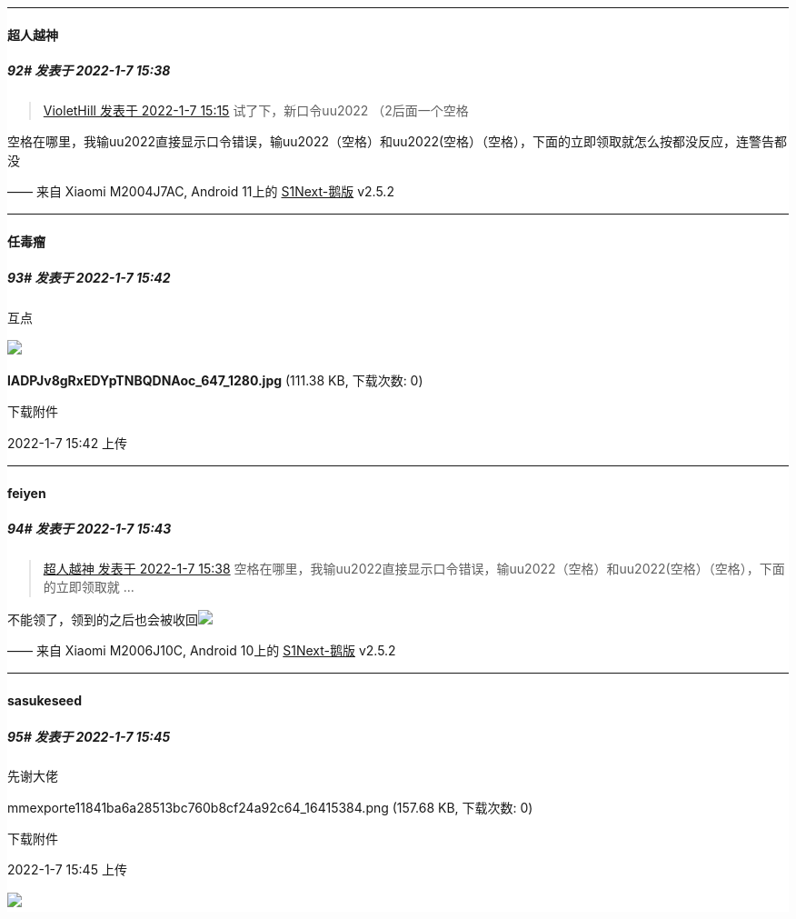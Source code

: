 *****

####  超人越神  
##### 92#       发表于 2022-1-7 15:38

<blockquote><a href="httphttps://bbs.saraba1st.com/2b/forum.php?mod=redirect&amp;goto=findpost&amp;pid=54199850&amp;ptid=2046186" target="_blank">VioletHill 发表于 2022-1-7 15:15</a>
试了下，新口令uu2022 （2后面一个空格</blockquote>
空格在哪里，我输uu2022直接显示口令错误，输uu2022（空格）和uu2022(空格）（空格），下面的立即领取就怎么按都没反应，连警告都没

—— 来自 Xiaomi M2004J7AC, Android 11上的 [S1Next-鹅版](https://github.com/ykrank/S1-Next/releases) v2.5.2

*****

####  任毒瘤  
##### 93#       发表于 2022-1-7 15:42

互点

<img src="https://img.saraba1st.com/forum/202201/07/154243h7i7z17h7rzissrk.jpg" referrerpolicy="no-referrer">

<strong>lADPJv8gRxEDYpTNBQDNAoc_647_1280.jpg</strong> (111.38 KB, 下载次数: 0)

下载附件

2022-1-7 15:42 上传

*****

####  feiyen  
##### 94#       发表于 2022-1-7 15:43

<blockquote><a href="httphttps://bbs.saraba1st.com/2b/forum.php?mod=redirect&amp;goto=findpost&amp;pid=54200154&amp;ptid=2046186" target="_blank">超人越神 发表于 2022-1-7 15:38</a>
空格在哪里，我输uu2022直接显示口令错误，输uu2022（空格）和uu2022(空格）（空格），下面的立即领取就 ...</blockquote>
不能领了，领到的之后也会被收回<img src="https://p.sda1.dev/4/ea65ee309d5bd7ef9ec7696f4275a89c/IMG_CMP_62638728.jpeg" referrerpolicy="no-referrer">

—— 来自 Xiaomi M2006J10C, Android 10上的 [S1Next-鹅版](https://github.com/ykrank/S1-Next/releases) v2.5.2

*****

####  sasukeseed  
##### 95#       发表于 2022-1-7 15:45

先谢大佬

mmexporte11841ba6a28513bc760b8cf24a92c64_16415384.png
(157.68 KB, 下载次数: 0)

下载附件

2022-1-7 15:45 上传

<img src="https://img.saraba1st.com/forum/202201/07/154519g8zjld33jhd3jgdx.png" referrerpolicy="no-referrer">

